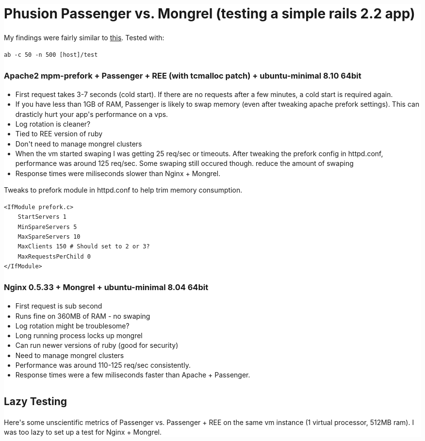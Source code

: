 # Phusion Passenger vs. Mongrel (testing a simple rails 2.2 app)
My findings were fairly similar to [this](http://www.pervasivecode.com/blog/2008/04/14/why-mod_rails-is-a-really-good-thing-for-light-duty-ruby-on-rails/).
Tested with:

    ab -c 50 -n 500 [host]/test

### Apache2 mpm-prefork + Passenger + REE (with tcmalloc patch) + ubuntu-minimal 8.10 64bit

 * First request takes 3-7 seconds (cold start). If there are no requests after a few minutes, a
   cold start is required again.
 * If you have less than 1GB of RAM, Passenger is likely to swap memory (even after tweaking apache
   prefork settings). This can drasticly hurt your app's performance on a vps.
 * Log rotation is cleaner?
 * Tied to REE version of ruby
 * Don't need to manage mongrel clusters
 * When the vm started swaping I was getting 25 req/sec or timeouts. After tweaking the prefork
   config in httpd.conf, performance was around 125 req/sec. Some swaping still occured though.
   reduce the amount of swaping
 * Response times were miliseconds slower than Nginx + Mongrel.

Tweaks to prefork module in httpd.conf to help trim memory consumption.

    <IfModule prefork.c>
        StartServers 1
        MinSpareServers 5
        MaxSpareServers 10
        MaxClients 150 # Should set to 2 or 3?
        MaxRequestsPerChild 0
    </IfModule>


### Nginx 0.5.33 + Mongrel + ubuntu-minimal 8.04 64bit

 * First request is sub second
 * Runs fine on 360MB of RAM - no swaping
 * Log rotation might be troublesome?
 * Long running process locks up mongrel
 * Can run newer versions of ruby (good for security)
 * Need to manage mongrel clusters
 * Performance was around 110-125 req/sec consistently.
 * Response times were a few miliseconds faster than Apache + Passenger.


## Lazy Testing

Here's some unscientific metrics of Passenger vs. Passenger + REE on the same vm instance (1 virtual
processor, 512MB ram). I was too lazy to set up a test for Nginx + Mongrel.
